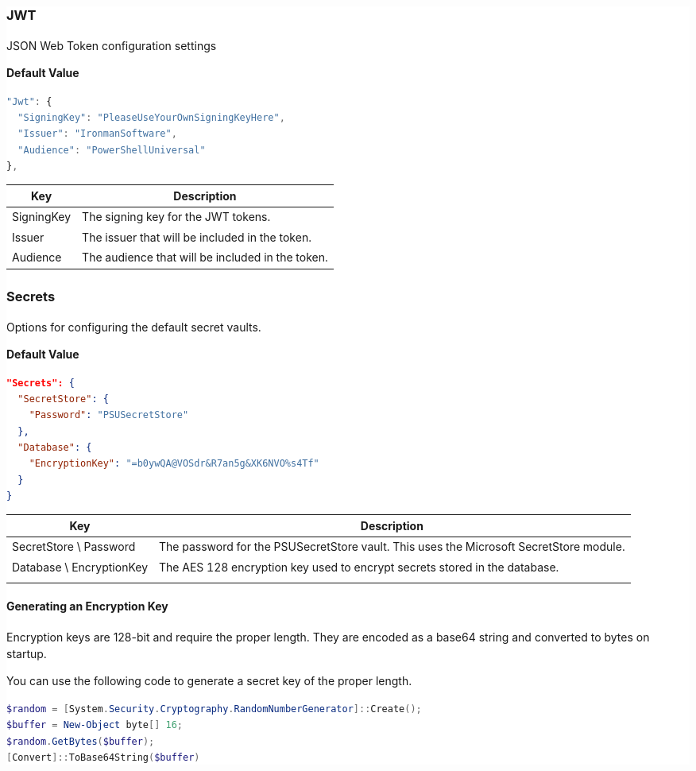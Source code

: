 ### **JWT**

JSON Web Token configuration settings

**Default Value**

```javascript
"Jwt": {  
  "SigningKey": "PleaseUseYourOwnSigningKeyHere",  
  "Issuer": "IronmanSoftware",
  "Audience": "PowerShellUniversal"
},
```

| Key        | Description                                      |
| ---------- | ------------------------------------------------ |
| SigningKey | The signing key for the JWT tokens.              |
| Issuer     | The issuer that will be included in the token.   |
| Audience   | The audience that will be included in the token. |

### Secrets

Options for configuring the default secret vaults.&#x20;

**Default Value**

```json
"Secrets": {
  "SecretStore": {
    "Password": "PSUSecretStore"
  },
  "Database": {
    "EncryptionKey": "=b0ywQA@VOSdr&R7an5g&XK6NVO%s4Tf"
  }
}
```

| Key                      | Description                                                                            |
| ------------------------ | -------------------------------------------------------------------------------------- |
| SecretStore \ Password   | The password for the PSUSecretStore vault. This uses the Microsoft SecretStore module. |
| Database \ EncryptionKey | The AES 128 encryption key used to encrypt secrets stored in the database.             |
|                          |                                                                                        |

#### Generating an Encryption Key

Encryption keys are 128-bit and require the proper length. They are encoded as a base64 string and converted to bytes on startup.

You can use the following code to generate a secret key of the proper length.&#x20;

```powershell
$random = [System.Security.Cryptography.RandomNumberGenerator]::Create();
$buffer = New-Object byte[] 16;
$random.GetBytes($buffer);
[Convert]::ToBase64String($buffer)
```
